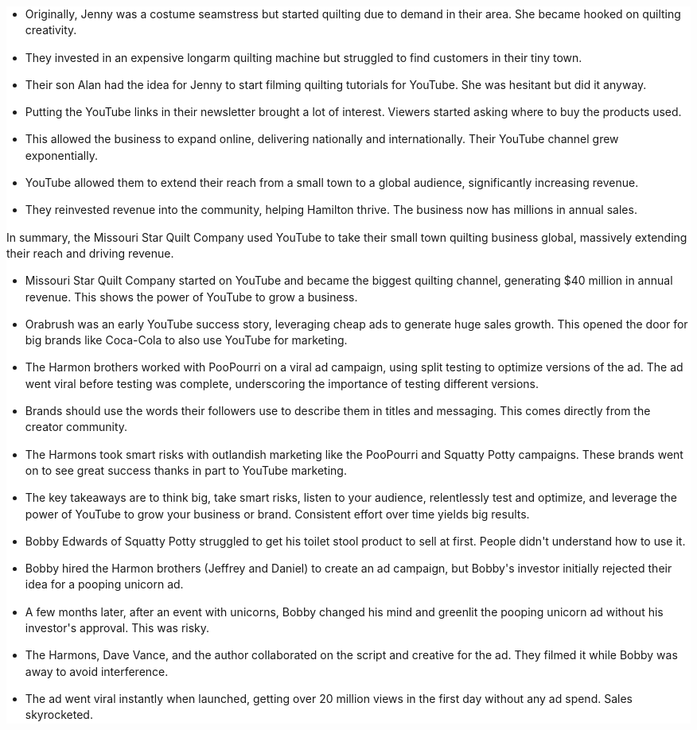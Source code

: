 - Originally, Jenny was a costume seamstress but started quilting due to demand in their area. She became hooked on quilting creativity.

- They invested in an expensive longarm quilting machine but struggled to find customers in their tiny town. 

- Their son Alan had the idea for Jenny to start filming quilting tutorials for YouTube. She was hesitant but did it anyway.

- Putting the YouTube links in their newsletter brought a lot of interest. Viewers started asking where to buy the products used.

- This allowed the business to expand online, delivering nationally and internationally. Their YouTube channel grew exponentially.

- YouTube allowed them to extend their reach from a small town to a global audience, significantly increasing revenue. 

- They reinvested revenue into the community, helping Hamilton thrive. The business now has millions in annual sales.

In summary, the Missouri Star Quilt Company used YouTube to take their small town quilting business global, massively extending their reach and driving revenue.

 

- Missouri Star Quilt Company started on YouTube and became the biggest quilting channel, generating $40 million in annual revenue. This shows the power of YouTube to grow a business. 

- Orabrush was an early YouTube success story, leveraging cheap ads to generate huge sales growth. This opened the door for big brands like Coca-Cola to also use YouTube for marketing.

- The Harmon brothers worked with PooPourri on a viral ad campaign, using split testing to optimize versions of the ad. The ad went viral before testing was complete, underscoring the importance of testing different versions.

- Brands should use the words their followers use to describe them in titles and messaging. This comes directly from the creator community.

- The Harmons took smart risks with outlandish marketing like the PooPourri and Squatty Potty campaigns. These brands went on to see great success thanks in part to YouTube marketing.

- The key takeaways are to think big, take smart risks, listen to your audience, relentlessly test and optimize, and leverage the power of YouTube to grow your business or brand. Consistent effort over time yields big results.

 

- Bobby Edwards of Squatty Potty struggled to get his toilet stool product to sell at first. People didn't understand how to use it. 

- Bobby hired the Harmon brothers (Jeffrey and Daniel) to create an ad campaign, but Bobby's investor initially rejected their idea for a pooping unicorn ad.

- A few months later, after an event with unicorns, Bobby changed his mind and greenlit the pooping unicorn ad without his investor's approval. This was risky.

- The Harmons, Dave Vance, and the author collaborated on the script and creative for the ad. They filmed it while Bobby was away to avoid interference. 

- The ad went viral instantly when launched, getting over 20 million views in the first day without any ad spend. Sales skyrocketed. 
